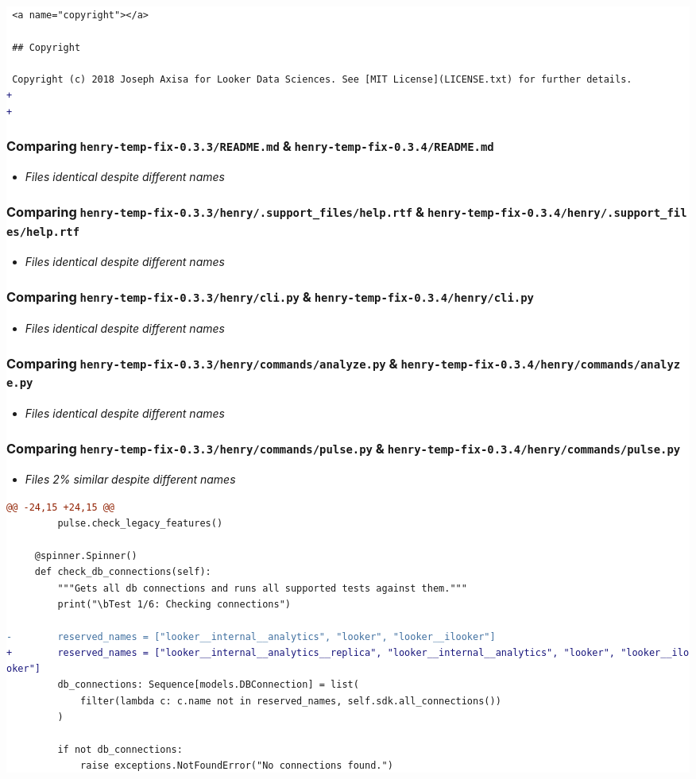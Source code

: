 ```diff
 <a name="copyright"></a>
 
 ## Copyright
 
 Copyright (c) 2018 Joseph Axisa for Looker Data Sciences. See [MIT License](LICENSE.txt) for further details.
+
+
```

### Comparing `henry-temp-fix-0.3.3/README.md` & `henry-temp-fix-0.3.4/README.md`

 * *Files identical despite different names*

### Comparing `henry-temp-fix-0.3.3/henry/.support_files/help.rtf` & `henry-temp-fix-0.3.4/henry/.support_files/help.rtf`

 * *Files identical despite different names*

### Comparing `henry-temp-fix-0.3.3/henry/cli.py` & `henry-temp-fix-0.3.4/henry/cli.py`

 * *Files identical despite different names*

### Comparing `henry-temp-fix-0.3.3/henry/commands/analyze.py` & `henry-temp-fix-0.3.4/henry/commands/analyze.py`

 * *Files identical despite different names*

### Comparing `henry-temp-fix-0.3.3/henry/commands/pulse.py` & `henry-temp-fix-0.3.4/henry/commands/pulse.py`

 * *Files 2% similar despite different names*

```diff
@@ -24,15 +24,15 @@
         pulse.check_legacy_features()
 
     @spinner.Spinner()
     def check_db_connections(self):
         """Gets all db connections and runs all supported tests against them."""
         print("\bTest 1/6: Checking connections")
 
-        reserved_names = ["looker__internal__analytics", "looker", "looker__ilooker"]
+        reserved_names = ["looker__internal__analytics__replica", "looker__internal__analytics", "looker", "looker__ilooker"]
         db_connections: Sequence[models.DBConnection] = list(
             filter(lambda c: c.name not in reserved_names, self.sdk.all_connections())
         )
 
         if not db_connections:
             raise exceptions.NotFoundError("No connections found.")
```
